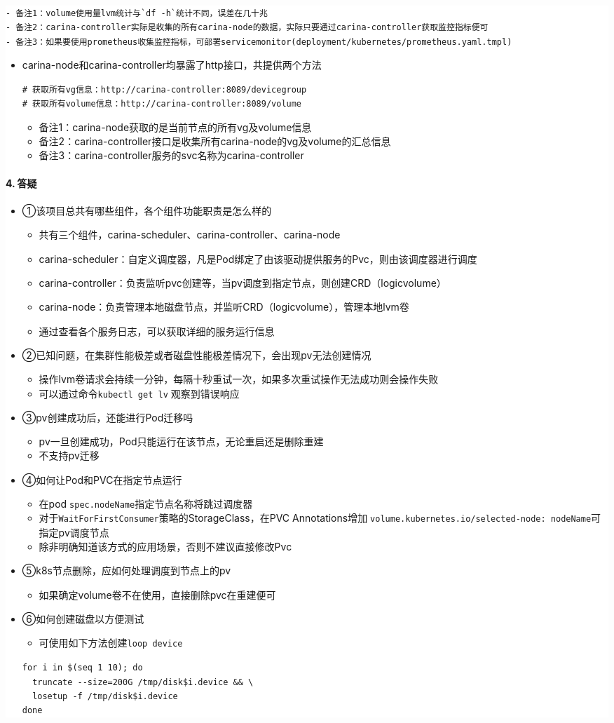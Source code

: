     - 备注1：volume使用量lvm统计与`df -h`统计不同，误差在几十兆
    - 备注2：carina-controller实际是收集的所有carina-node的数据，实际只要通过carina-controller获取监控指标便可
    - 备注3：如果要使用prometheus收集监控指标，可部署servicemonitor(deployment/kubernetes/prometheus.yaml.tmpl)

  - carina-node和carina-controller均暴露了http接口，共提供两个方法

    ```shell
    # 获取所有vg信息：http://carina-controller:8089/devicegroup
    # 获取所有volume信息：http://carina-controller:8089/volume
    ```

    - 备注1：carina-node获取的是当前节点的所有vg及volume信息
    - 备注2：carina-controller接口是收集所有carina-node的vg及volume的汇总信息
    - 备注3：carina-controller服务的svc名称为carina-controller

#### 4. 答疑

- ①该项目总共有哪些组件，各个组件功能职责是怎么样的

  - 共有三个组件，carina-scheduler、carina-controller、carina-node

  - carina-scheduler：自定义调度器，凡是Pod绑定了由该驱动提供服务的Pvc，则由该调度器进行调度
  - carina-controller：负责监听pvc创建等，当pv调度到指定节点，则创建CRD（logicvolume）
  - carina-node：负责管理本地磁盘节点，并监听CRD（logicvolume），管理本地lvm卷
  - 通过查看各个服务日志，可以获取详细的服务运行信息

- ②已知问题，在集群性能极差或者磁盘性能极差情况下，会出现pv无法创建情况

  - 操作lvm卷请求会持续一分钟，每隔十秒重试一次，如果多次重试操作无法成功则会操作失败
  - 可以通过命令`kubectl get lv` 观察到错误响应

- ③pv创建成功后，还能进行Pod迁移吗

  - pv一旦创建成功，Pod只能运行在该节点，无论重启还是删除重建
  - 不支持pv迁移

- ④如何让Pod和PVC在指定节点运行

  - 在pod `spec.nodeName`指定节点名称将跳过调度器
  - 对于`WaitForFirstConsumer`策略的StorageClass，在PVC Annotations增加 `volume.kubernetes.io/selected-node: nodeName`可指定pv调度节点
  - 除非明确知道该方式的应用场景，否则不建议直接修改Pvc

- ⑤k8s节点删除，应如何处理调度到节点上的pv

  - 如果确定volume卷不在使用，直接删除pvc在重建便可

- ⑥如何创建磁盘以方便测试

  - 可使用如下方法创建`loop device`

  ```shell
  for i in $(seq 1 10); do
    truncate --size=200G /tmp/disk$i.device && \
    losetup -f /tmp/disk$i.device
  done
  ```

  